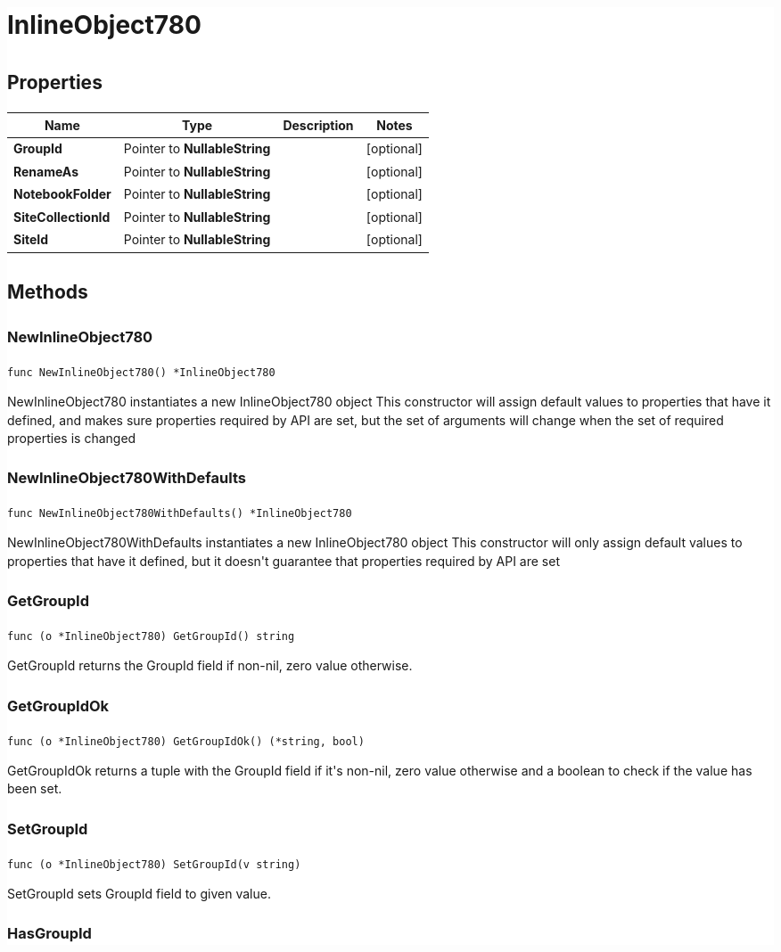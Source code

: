# InlineObject780

## Properties

Name | Type | Description | Notes
------------ | ------------- | ------------- | -------------
**GroupId** | Pointer to **NullableString** |  | [optional] 
**RenameAs** | Pointer to **NullableString** |  | [optional] 
**NotebookFolder** | Pointer to **NullableString** |  | [optional] 
**SiteCollectionId** | Pointer to **NullableString** |  | [optional] 
**SiteId** | Pointer to **NullableString** |  | [optional] 

## Methods

### NewInlineObject780

`func NewInlineObject780() *InlineObject780`

NewInlineObject780 instantiates a new InlineObject780 object
This constructor will assign default values to properties that have it defined,
and makes sure properties required by API are set, but the set of arguments
will change when the set of required properties is changed

### NewInlineObject780WithDefaults

`func NewInlineObject780WithDefaults() *InlineObject780`

NewInlineObject780WithDefaults instantiates a new InlineObject780 object
This constructor will only assign default values to properties that have it defined,
but it doesn't guarantee that properties required by API are set

### GetGroupId

`func (o *InlineObject780) GetGroupId() string`

GetGroupId returns the GroupId field if non-nil, zero value otherwise.

### GetGroupIdOk

`func (o *InlineObject780) GetGroupIdOk() (*string, bool)`

GetGroupIdOk returns a tuple with the GroupId field if it's non-nil, zero value otherwise
and a boolean to check if the value has been set.

### SetGroupId

`func (o *InlineObject780) SetGroupId(v string)`

SetGroupId sets GroupId field to given value.

### HasGroupId
